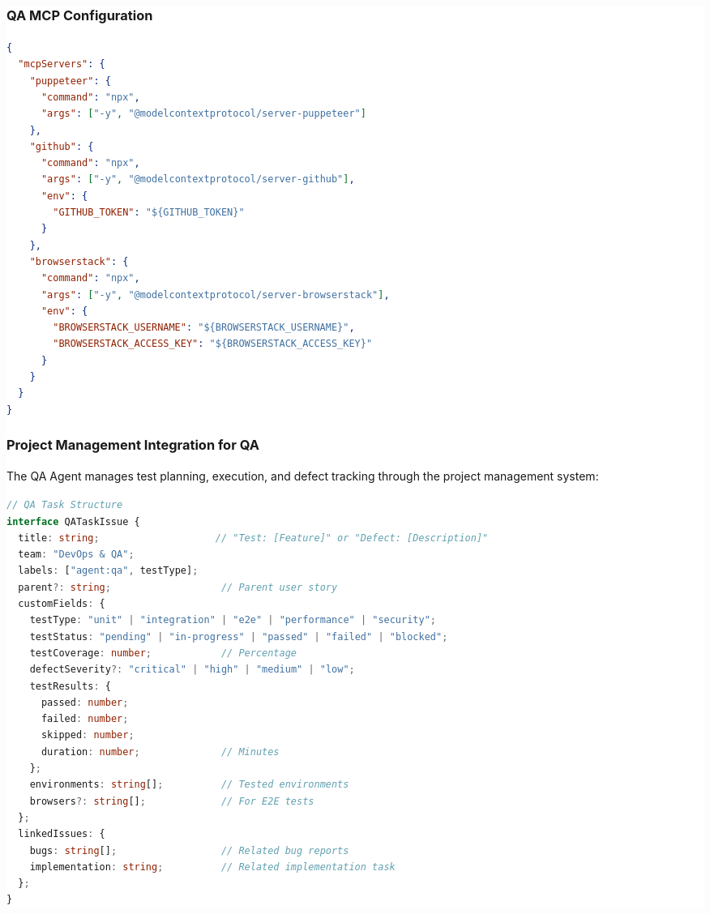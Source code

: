 ### QA MCP Configuration

```json
{
  "mcpServers": {
    "puppeteer": {
      "command": "npx",
      "args": ["-y", "@modelcontextprotocol/server-puppeteer"]
    },
    "github": {
      "command": "npx",
      "args": ["-y", "@modelcontextprotocol/server-github"],
      "env": {
        "GITHUB_TOKEN": "${GITHUB_TOKEN}"
      }
    },
    "browserstack": {
      "command": "npx",
      "args": ["-y", "@modelcontextprotocol/server-browserstack"],
      "env": {
        "BROWSERSTACK_USERNAME": "${BROWSERSTACK_USERNAME}",
        "BROWSERSTACK_ACCESS_KEY": "${BROWSERSTACK_ACCESS_KEY}"
      }
    }
  }
}
```

### Project Management Integration for QA

The QA Agent manages test planning, execution, and defect tracking through the project management system:

```typescript
// QA Task Structure
interface QATaskIssue {
  title: string;                    // "Test: [Feature]" or "Defect: [Description]"
  team: "DevOps & QA";
  labels: ["agent:qa", testType];
  parent?: string;                   // Parent user story
  customFields: {
    testType: "unit" | "integration" | "e2e" | "performance" | "security";
    testStatus: "pending" | "in-progress" | "passed" | "failed" | "blocked";
    testCoverage: number;            // Percentage
    defectSeverity?: "critical" | "high" | "medium" | "low";
    testResults: {
      passed: number;
      failed: number;
      skipped: number;
      duration: number;              // Minutes
    };
    environments: string[];          // Tested environments
    browsers?: string[];             // For E2E tests
  };
  linkedIssues: {
    bugs: string[];                  // Related bug reports
    implementation: string;          // Related implementation task
  };
}
```
